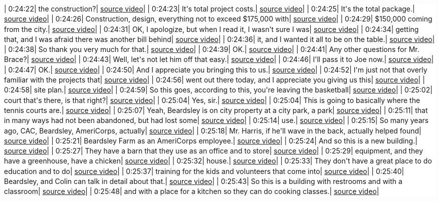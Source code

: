 | 0:24:22| the construction?| [source video](https://archive.org/details/citycouncilr265121113?start=1462)|
| 0:24:23| It's total project costs.| [source video](https://archive.org/details/citycouncilr265121113?start=1463)|
| 0:24:25| It's the total package.| [source video](https://archive.org/details/citycouncilr265121113?start=1465)|
| 0:24:26| Construction, design, everything not to exceed $175,000 with| [source video](https://archive.org/details/citycouncilr265121113?start=1466)|
| 0:24:29| $150,000 coming from the city.| [source video](https://archive.org/details/citycouncilr265121113?start=1469)|
| 0:24:31| OK, I apologize, but when I read it, I wasn't sure I was| [source video](https://archive.org/details/citycouncilr265121113?start=1471)|
| 0:24:34| getting that, and I was afraid there was another bill behind| [source video](https://archive.org/details/citycouncilr265121113?start=1474)|
| 0:24:36| it, and I wanted it all to be on the table.| [source video](https://archive.org/details/citycouncilr265121113?start=1476)|
| 0:24:38| So thank you very much for that.| [source video](https://archive.org/details/citycouncilr265121113?start=1478)|
| 0:24:39| OK.| [source video](https://archive.org/details/citycouncilr265121113?start=1479)|
| 0:24:41| Any other questions for Mr. Brace?| [source video](https://archive.org/details/citycouncilr265121113?start=1481)|
| 0:24:43| Well, let's not let him off that easy.| [source video](https://archive.org/details/citycouncilr265121113?start=1483)|
| 0:24:46| I'll pass it to Joe now.| [source video](https://archive.org/details/citycouncilr265121113?start=1486)|
| 0:24:47| OK.| [source video](https://archive.org/details/citycouncilr265121113?start=1487)|
| 0:24:50| And I appreciate you bringing this to us.| [source video](https://archive.org/details/citycouncilr265121113?start=1490)|
| 0:24:52| I'm just not that overly familiar with the projects that| [source video](https://archive.org/details/citycouncilr265121113?start=1492)|
| 0:24:56| went out there today, and I appreciate you giving us this| [source video](https://archive.org/details/citycouncilr265121113?start=1496)|
| 0:24:58| site plan.| [source video](https://archive.org/details/citycouncilr265121113?start=1498)|
| 0:24:59| So this goes, according to this, you're leaving the basketball| [source video](https://archive.org/details/citycouncilr265121113?start=1499)|
| 0:25:02| court that's there, is that right?| [source video](https://archive.org/details/citycouncilr265121113?start=1502)|
| 0:25:04| Yes, sir.| [source video](https://archive.org/details/citycouncilr265121113?start=1504)|
| 0:25:04| This is going to basically where the tennis courts are.| [source video](https://archive.org/details/citycouncilr265121113?start=1504)|
| 0:25:07| Yeah, Beardsley is on city property at a city park, a park| [source video](https://archive.org/details/citycouncilr265121113?start=1507)|
| 0:25:11| that in many ways had not been abandoned, but had lost some| [source video](https://archive.org/details/citycouncilr265121113?start=1511)|
| 0:25:14| use.| [source video](https://archive.org/details/citycouncilr265121113?start=1514)|
| 0:25:15| So many years ago, CAC, Beardsley, AmeriCorps, actually| [source video](https://archive.org/details/citycouncilr265121113?start=1515)|
| 0:25:18| Mr. Harris, if he'll wave in the back, actually helped found| [source video](https://archive.org/details/citycouncilr265121113?start=1518)|
| 0:25:21| Beardsley Farm as an AmeriCorps employee.| [source video](https://archive.org/details/citycouncilr265121113?start=1521)|
| 0:25:24| And so this is a new building.| [source video](https://archive.org/details/citycouncilr265121113?start=1524)|
| 0:25:27| They have a barn that they use as an office and to store| [source video](https://archive.org/details/citycouncilr265121113?start=1527)|
| 0:25:29| equipment, and they have a greenhouse, have a chicken| [source video](https://archive.org/details/citycouncilr265121113?start=1529)|
| 0:25:32| house.| [source video](https://archive.org/details/citycouncilr265121113?start=1532)|
| 0:25:33| They don't have a great place to do education and to do| [source video](https://archive.org/details/citycouncilr265121113?start=1533)|
| 0:25:37| training for the kids and volunteers that come into| [source video](https://archive.org/details/citycouncilr265121113?start=1537)|
| 0:25:40| Beardsley, and Colin can talk in detail about that.| [source video](https://archive.org/details/citycouncilr265121113?start=1540)|
| 0:25:43| So this is a building with restrooms and with a classroom| [source video](https://archive.org/details/citycouncilr265121113?start=1543)|
| 0:25:48| and with a place for a kitchen so they can do cooking classes.| [source video](https://archive.org/details/citycouncilr265121113?start=1548)|